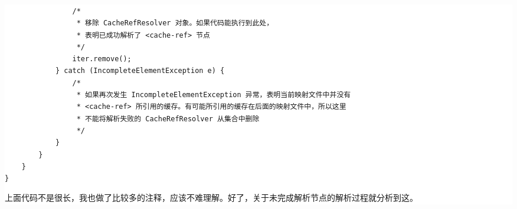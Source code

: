 ```
                /*
                 * 移除 CacheRefResolver 对象。如果代码能执行到此处，
                 * 表明已成功解析了 <cache-ref> 节点
                 */
                iter.remove();
            } catch (IncompleteElementException e) {
                /*
                 * 如果再次发生 IncompleteElementException 异常，表明当前映射文件中并没有 
                 * <cache-ref> 所引用的缓存。有可能所引用的缓存在后面的映射文件中，所以这里
                 * 不能将解析失败的 CacheRefResolver 从集合中删除
                 */
            }
        }
    }
}
```

上面代码不是很长，我也做了比较多的注释，应该不难理解。好了，关于未完成解析节点的解析过程就分析到这。